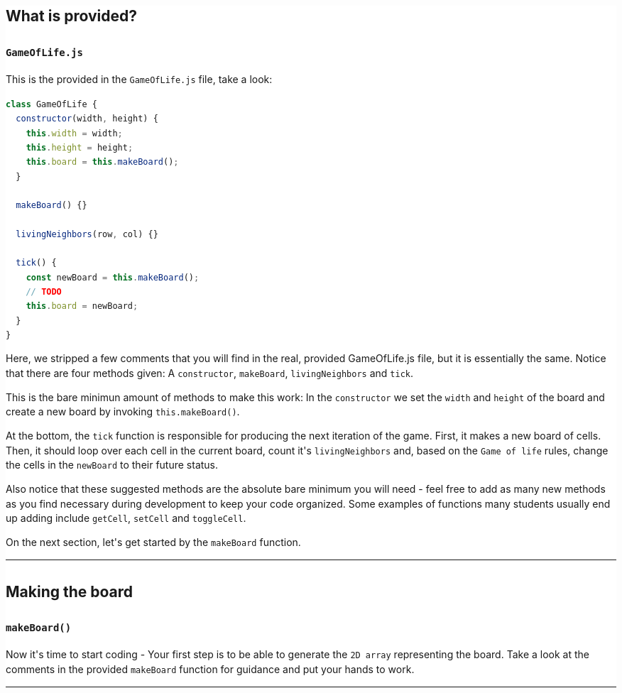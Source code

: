 
## What is provided?

### `GameOfLife.js`

This is the provided in the `GameOfLife.js` file, take a look:

```js
class GameOfLife {
  constructor(width, height) {
    this.width = width;
    this.height = height;
    this.board = this.makeBoard();
  }

  makeBoard() {}

  livingNeighbors(row, col) {}

  tick() {
    const newBoard = this.makeBoard();
    // TODO
    this.board = newBoard;
  }
}
```

Here, we stripped a few comments that you will find in the real, provided GameOfLife.js file, but it is essentially the same. Notice that there are four methods given: A `constructor`, `makeBoard`, `livingNeighbors` and `tick`.

This is the bare minimun amount of methods to make this work: In the `constructor` we set the `width` and `height` of the board and create a new board by invoking `this.makeBoard()`.

At the bottom, the `tick` function is responsible for producing the next iteration of the game. First, it makes a new board of cells. Then, it should loop over each cell in the current board, count it's `livingNeighbors` and, based on the `Game of life` rules, change the cells in the `newBoard` to their future status.

Also notice that these suggested methods are the absolute bare minimum you will need - feel free to add as many new methods as you find necessary during development to keep your code organized. Some examples of functions many students usually end up adding include `getCell`, `setCell` and `toggleCell`.

On the next section, let's get started by the `makeBoard` function.

---

## Making the board

### `makeBoard()`

Now it's time to start coding - Your first step is to be able to generate the `2D array` representing the board. Take a look at the comments in the provided `makeBoard` function for guidance and put your hands to work.

---